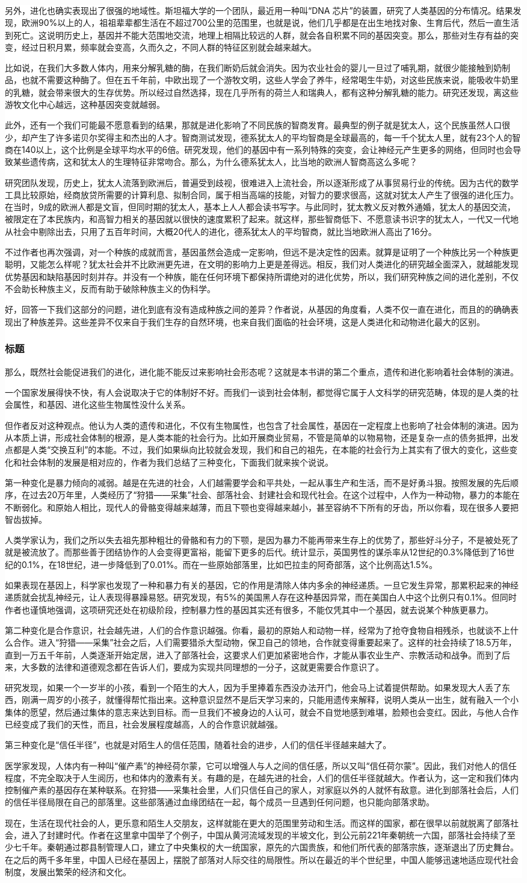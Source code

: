 另外，进化也确实表现出了很强的地域性。斯坦福大学的一个团队，最近用一种叫“DNA 芯片”的装置，研究了人类基因的分布情况。结果发现，欧洲90%以上的人，祖祖辈辈都生活在不超过700公里的范围里，也就是说，他们几乎都是在出生地找对象、生育后代，然后一直生活到死亡。这说明历史上，基因并不能大范围地交流，地理上相隔比较远的人群，就会各自积累不同的基因突变。那么，那些对生存有益的突变，经过日积月累，频率就会变高，久而久之，不同人群的特征区别就会越来越大。

比如说，在我们大多数人体内，用来分解乳糖的酶，在我们断奶后就会消失。因为农业社会的婴儿一旦过了哺乳期，就很少能接触到奶制品，也就不需要这种酶了。但在五千年前，中欧出现了一个游牧文明，这些人学会了养牛，经常喝生牛奶，对这些民族来说，能吸收牛奶里的乳糖，就会带来很大的生存优势。所以经过自然选择，现在几乎所有的荷兰人和瑞典人，都有这种分解乳糖的能力。研究还发现，离这些游牧文化中心越远，这种基因突变就越弱。

此外，还有一个我们可能最不愿意看到的结果，那就是进化影响了不同民族的智商发育。最典型的例子就是犹太人，这个民族虽然人口很少，却产生了许多诺贝尔奖得主和杰出的人才。智商测试发现，德系犹太人的平均智商是全球最高的，每一千个犹太人里，就有23个人的智商在140以上，这个比例是全球平均水平的6倍。研究发现，他们的基因中有一系列特殊的突变，会让神经元产生更多的网络，但同时也会导致某些遗传病，这和犹太人的生理特征非常吻合。那么，为什么德系犹太人，比当地的欧洲人智商高这么多呢？

研究团队发现，历史上，犹太人流落到欧洲后，普遍受到歧视，很难进入上流社会，所以逐渐形成了从事贸易行业的传统。因为古代的数学工具比较原始，经商放贷所需要的计算利息、拟制合同，属于相当高端的技能，对智力的要求很高，这就对犹太人产生了很强的进化压力。在当时，9成的欧洲人都是文盲，但同时期的犹太人，基本上人人都会读书写字。与此同时，犹太教义反对教外通婚，犹太人的基因交流，被限定在了本民族内，和高智力相关的基因就以很快的速度累积了起来。就这样，那些智商低下、不愿意读书识字的犹太人，一代又一代地从社会中剔除出去，只用了五百年时间，大概20代人的进化，德系犹太人的平均智商，就比当地欧洲人高出了16分。

不过作者也再次强调，对一个种族的成就而言，基因虽然会造成一定影响，但远不是决定性的因素。就算是证明了一个种族比另一个种族更聪明，又能怎么样呢？犹太社会并不比欧洲更先进，在文明的影响力上更是差得远。相反，我们对人类进化的研究越全面深入，就越能发现优势基因和缺陷基因时刻并存。并没有一个种族，能在任何环境下都保持所谓绝对的进化优势，所以，我们研究种族之间的进化差别，不仅不会助长种族主义，反而有助于破除种族主义的伪科学。

好，回答一下我们这部分的问题，进化到底有没有造成种族之间的差异？作者说，从基因的角度看，人类不仅一直在进化，而且的的确确表现出了种族差异。这些差异不仅来自于我们生存的自然环境，也来自我们面临的社会环境，这是人类进化和动物进化最大的区别。

### 标题



那么，既然社会能促进我们的进化，进化能不能反过来影响社会形态呢？这就是本书讲的第二个重点，遗传和进化影响着社会体制的演进。

一个国家发展得快不快，有人会说取决于它的体制好不好。而我们一谈到社会体制，都觉得它属于人文科学的研究范畴，体现的是人类的社会属性，和基因、进化这些生物属性没什么关系。

但作者反对这种观点。他认为人类的遗传和进化，不仅有生物属性，也包含了社会属性，基因在一定程度上也影响了社会体制的演进。因为从本质上讲，形成社会体制的根源，是人类本能的社会行为。比如开展商业贸易，不管是简单的以物易物，还是复杂一点的债务抵押，出发点都是人类“交换互利”的本能。不过，我们如果纵向比较就会发现，我们和自己的祖先，在本能的社会行为上其实有了很大的变化，这些变化和社会体制的发展是相对应的，作者为我们总结了三种变化，下面我们就来挨个说说。

第一种变化是暴力倾向的减弱。越是在先进的社会，人们越需要学会和平共处，一起从事生产和生活，而不是好勇斗狠。按照发展的先后顺序，在过去20万年里，人类经历了“狩猎——采集”社会、部落社会、封建社会和现代社会。在这个过程中，人作为一种动物，暴力的本能在不断弱化。和原始人相比，现代人的骨骼变得越来越薄，而且下颚也变得越来越小，甚至容纳不下所有的牙齿，所以你看，现在很多人要把智齿拔掉。

人类学家认为，我们之所以失去祖先那种粗壮的骨骼和有力的下颚，是因为暴力不能再带来生存上的优势了，那些好斗分子，不是被处死了就是被流放了。而那些善于团结协作的人会变得更富裕，能留下更多的后代。统计显示，英国男性的谋杀率从12世纪的0.3%降低到了16世纪的0.1%，在18世纪，进一步降低到了0.01%。而在一些原始部落里，比如巴拉圭的阿奇部落，这个比例高达1.5%。

如果表现在基因上，科学家也发现了一种和暴力有关的基因，它的作用是清除人体内多余的神经递质。一旦它发生异常，那累积起来的神经递质就会扰乱神经元，让人表现得暴躁易怒。研究发现，有5%的美国黑人存在这种基因异常，而在美国白人中这个比例只有0.1%。但同时作者也谨慎地强调，这项研究还处在初级阶段，控制暴力性的基因其实还有很多，不能仅凭其中一个基因，就去说某个种族更暴力。

第二种变化是合作意识，社会越先进，人们的合作意识越强。你看，最初的原始人和动物一样，经常为了抢夺食物自相残杀，也就谈不上什么合作。进入“狩猎——采集”社会之后，人们需要猎杀大型动物，保卫自己的领地，合作就变得重要起来了。这样的社会持续了18.5万年，直到一万五千年前，人类逐渐开始定居，进入了部落社会，这要求人们更加紧密地合作，才能从事农业生产、宗教活动和战争。而到了后来，大多数的法律和道德观念都在告诉人们，要成为实现共同理想的一分子，这就更需要合作意识了。

研究发现，如果一个一岁半的小孩，看到一个陌生的大人，因为手里捧着东西没办法开门，他会马上试着提供帮助。如果发现大人丢了东西，刚满一周岁的小孩子，就懂得帮忙指出来。这种意识显然不是后天学习来的，只能用遗传来解释，说明人类从一出生，就有融入一个小集体的愿望，然后通过集体的意志来达到目标。而一旦我们不被身边的人认可，就会不自觉地感到难堪，脸颊也会变红。因此，与他人合作已经变成了我们的天性，而且，社会发展程度越高，人的合作意识就越强。

第三种变化是“信任半径”，也就是对陌生人的信任范围，随着社会的进步，人们的信任半径越来越大了。

医学家发现，人体内有一种叫“催产素”的神经荷尔蒙，它可以增强人与人之间的信任感，所以又叫“信任荷尔蒙”。因此，我们对他人的信任程度，不完全取决于人生阅历，也和体内的激素有关。有趣的是，在越先进的社会，人们的信任半径就越大。作者认为，这一定和我们体内控制催产素的基因存在某种联系。在狩猎——采集社会里，人们只信任自己的家人，对家庭以外的人就怀有敌意。进化到部落社会后，人们的信任半径局限在自己的部落里。这些部落通过血缘团结在一起，每个成员一旦遇到任何问题，也只能向部落求助。

现在，生活在现代社会的人，更乐意和陌生人交朋友，这样就能在更大的范围里劳动和生活。而这样的国家，都在很早以前就脱离了部落社会，进入了封建时代。作者在这里拿中国举了个例子，中国从黄河流域发现的半坡文化，到公元前221年秦朝统一六国，部落社会持续了至少七千年。秦朝通过郡县制管理人口，建立了中央集权的大一统国家，原先的六国贵族，和他们所代表的部落宗族，逐渐退出了历史舞台。在之后的两千多年里，中国人已经在基因上，摆脱了部落对人际交往的局限性。所以在最近的半个世纪里，中国人能够迅速地适应现代社会制度，发展出繁荣的经济和文化。
